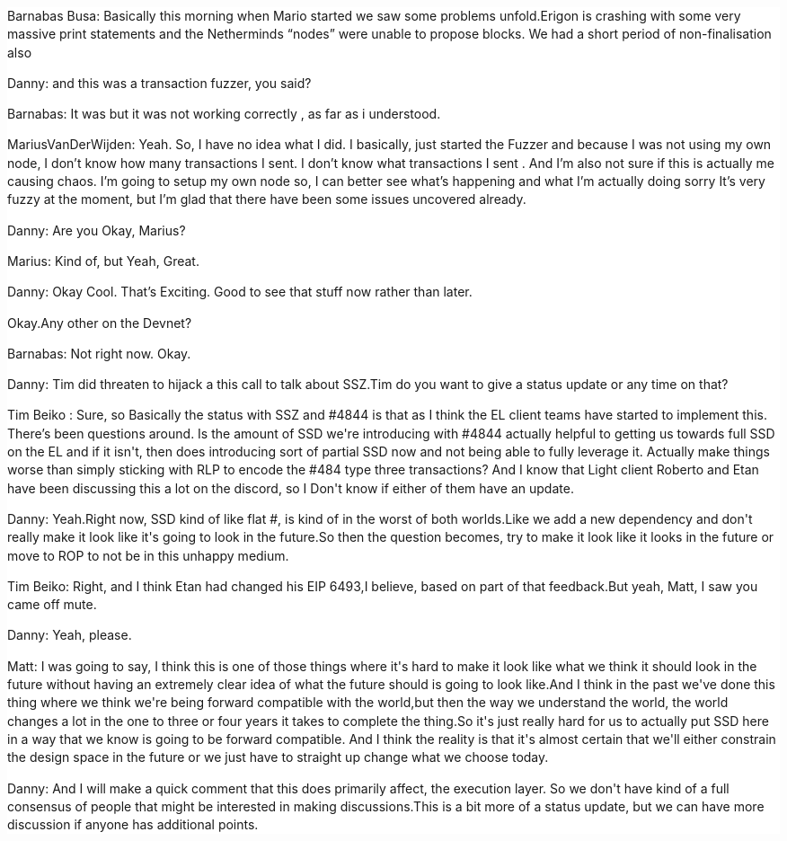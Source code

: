 Barnabas Busa:
Basically this morning when Mario started we saw some problems unfold.Erigon is crashing with some very massive print statements and the Netherminds “nodes” were  unable to propose blocks. We had a short period of non-finalisation also 

Danny: and this was a transaction fuzzer, you said? 

Barnabas: It was but it was not working correctly , as far as i understood. 

MariusVanDerWijden: Yeah. So, I have no idea what I did.
I basically, just started the Fuzzer and because I was not using my own node, I don’t know how many transactions I sent.
I don’t know what transactions I sent . And I’m also not sure if this is actually me causing chaos. I’m going to setup my own node so, I can better see what’s happening and what I’m actually doing sorry It’s very fuzzy at the moment, but I’m glad that there have been some issues uncovered already. 

Danny: Are you Okay, Marius?

Marius: Kind of, but Yeah, Great.

Danny: Okay Cool. That’s Exciting. Good to see that stuff now rather than later.

Okay.Any other on the Devnet?

Barnabas: Not right now. Okay.

Danny: Tim did threaten to hijack a  this call to talk about SSZ.Tim do you want to give a status update or any time on that?

Tim Beiko : Sure, so Basically the status with SSZ and #4844 is that as I think the EL client teams have started to implement this. There’s been questions around. Is the amount of SSD we're introducing with #4844 actually helpful to getting us towards full SSD on the EL and if it isn't, then does introducing sort of partial SSD now and not being able to fully leverage it. Actually make things worse than simply sticking with RLP to encode the #484 type three transactions? And I know that Light client Roberto and Etan have been discussing this a lot on the discord, so I Don't know if either of them have an update.

Danny: Yeah.Right now, SSD kind of like flat #, is kind of in the worst of both worlds.Like we add a new dependency and don't really make it look like it's going to look in the future.So then the question becomes, try to make it look like it looks in the future or move to ROP to not be in this unhappy medium. 

Tim Beiko: Right, and I think Etan had changed his EIP 6493,I believe, based on part of that feedback.But yeah, Matt, I saw you came off mute.

Danny: Yeah, please.

Matt: I was going to say, I think this is one of those things where it's hard to make it look like what we think it should look in the future without having an extremely clear idea of what the future should is going to look like.And I think in the past we've done this thing where we think we're being forward compatible with the world,but then the way we understand the world, the world changes a lot in the one to three or four years it takes to complete the thing.So it's just really hard for us to actually put SSD here in a way that we know is going to be forward compatible. And I think the reality is that it's almost certain that we'll either constrain the design space in the future or we just have to straight up change what we choose today. 

Danny: And I will make a quick comment that this does primarily affect, the execution layer. So we don't have kind of a full consensus of people that might be interested in making discussions.This is a bit more of a status update, but we can have more discussion if anyone has additional points.
